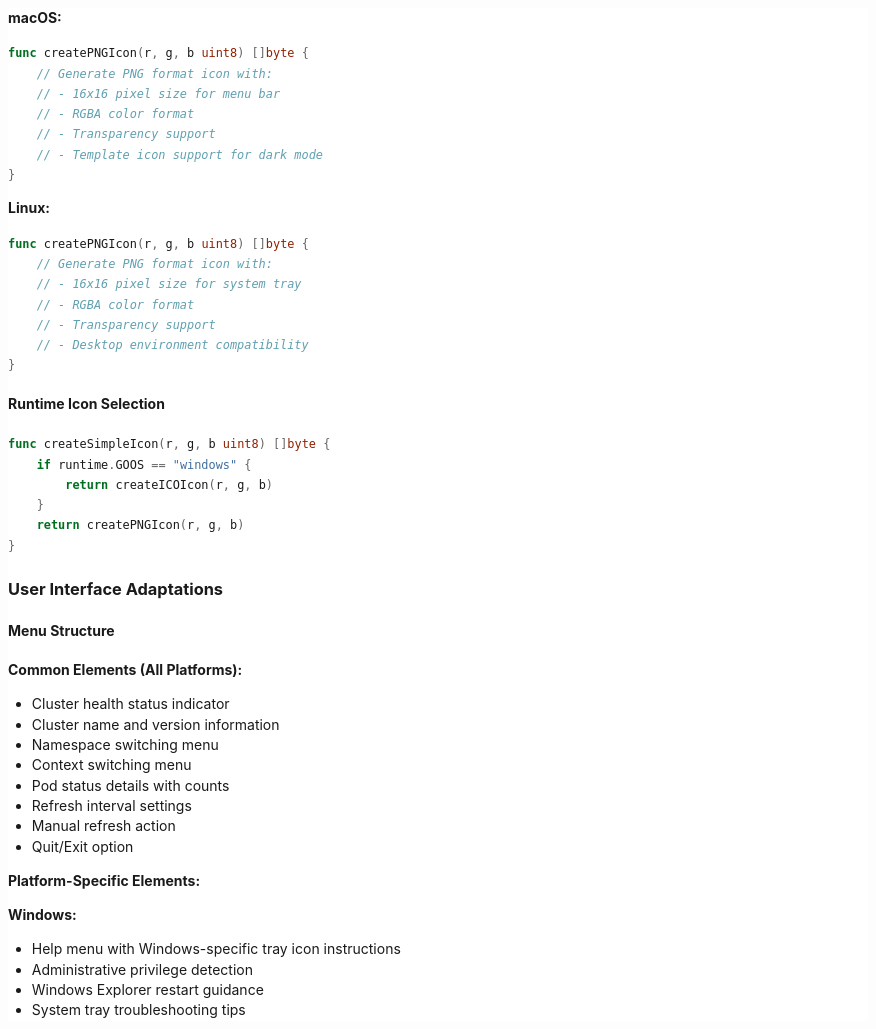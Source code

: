 **macOS:**

```go
func createPNGIcon(r, g, b uint8) []byte {
    // Generate PNG format icon with:
    // - 16x16 pixel size for menu bar
    // - RGBA color format
    // - Transparency support
    // - Template icon support for dark mode
}
```

**Linux:**

```go
func createPNGIcon(r, g, b uint8) []byte {
    // Generate PNG format icon with:
    // - 16x16 pixel size for system tray
    // - RGBA color format
    // - Transparency support
    // - Desktop environment compatibility
}
```

#### Runtime Icon Selection

```go
func createSimpleIcon(r, g, b uint8) []byte {
    if runtime.GOOS == "windows" {
        return createICOIcon(r, g, b)
    }
    return createPNGIcon(r, g, b)
}
```

### User Interface Adaptations

#### Menu Structure

**Common Elements (All Platforms):**

- Cluster health status indicator
- Cluster name and version information
- Namespace switching menu
- Context switching menu
- Pod status details with counts
- Refresh interval settings
- Manual refresh action
- Quit/Exit option

**Platform-Specific Elements:**

**Windows:**

- Help menu with Windows-specific tray icon instructions
- Administrative privilege detection
- Windows Explorer restart guidance
- System tray troubleshooting tips
